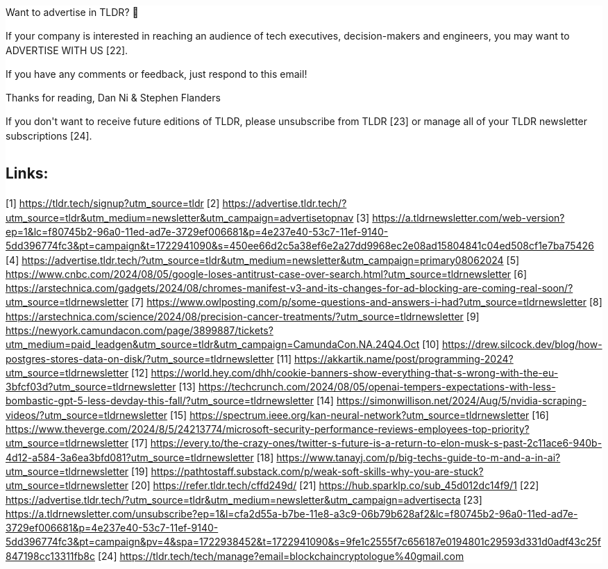 Want to advertise in TLDR? 📰

 If your company is interested in reaching an audience of tech
executives, decision-makers and engineers, you may want to ADVERTISE
WITH US [22]. 

 If you have any comments or feedback, just respond to this email! 

Thanks for reading, 
Dan Ni & Stephen Flanders 

If you don't want to receive future editions of TLDR, please
unsubscribe from TLDR [23] or manage all of your TLDR newsletter
subscriptions [24]. 

 

Links:
------
[1] https://tldr.tech/signup?utm_source=tldr
[2] https://advertise.tldr.tech/?utm_source=tldr&utm_medium=newsletter&utm_campaign=advertisetopnav
[3] https://a.tldrnewsletter.com/web-version?ep=1&lc=f80745b2-96a0-11ed-ad7e-3729ef006681&p=4e237e40-53c7-11ef-9140-5dd396774fc3&pt=campaign&t=1722941090&s=450ee66d2c5a38ef6e2a27dd9968ec2e08ad15804841c04ed508cf1e7ba75426
[4] https://advertise.tldr.tech/?utm_source=tldr&utm_medium=newsletter&utm_campaign=primary08062024
[5] https://www.cnbc.com/2024/08/05/google-loses-antitrust-case-over-search.html?utm_source=tldrnewsletter
[6] https://arstechnica.com/gadgets/2024/08/chromes-manifest-v3-and-its-changes-for-ad-blocking-are-coming-real-soon/?utm_source=tldrnewsletter
[7] https://www.owlposting.com/p/some-questions-and-answers-i-had?utm_source=tldrnewsletter
[8] https://arstechnica.com/science/2024/08/precision-cancer-treatments/?utm_source=tldrnewsletter
[9] https://newyork.camundacon.com/page/3899887/tickets?utm_medium=paid_leadgen&utm_source=tldr&utm_campaign=CamundaCon.NA.24Q4.Oct
[10] https://drew.silcock.dev/blog/how-postgres-stores-data-on-disk/?utm_source=tldrnewsletter
[11] https://akkartik.name/post/programming-2024?utm_source=tldrnewsletter
[12] https://world.hey.com/dhh/cookie-banners-show-everything-that-s-wrong-with-the-eu-3bfcf03d?utm_source=tldrnewsletter
[13] https://techcrunch.com/2024/08/05/openai-tempers-expectations-with-less-bombastic-gpt-5-less-devday-this-fall/?utm_source=tldrnewsletter
[14] https://simonwillison.net/2024/Aug/5/nvidia-scraping-videos/?utm_source=tldrnewsletter
[15] https://spectrum.ieee.org/kan-neural-network?utm_source=tldrnewsletter
[16] https://www.theverge.com/2024/8/5/24213774/microsoft-security-performance-reviews-employees-top-priority?utm_source=tldrnewsletter
[17] https://every.to/the-crazy-ones/twitter-s-future-is-a-return-to-elon-musk-s-past-2c11ace6-940b-4d12-a584-3a6ea3bfd081?utm_source=tldrnewsletter
[18] https://www.tanayj.com/p/big-techs-guide-to-m-and-a-in-ai?utm_source=tldrnewsletter
[19] https://pathtostaff.substack.com/p/weak-soft-skills-why-you-are-stuck?utm_source=tldrnewsletter
[20] https://refer.tldr.tech/cffd249d/
[21] https://hub.sparklp.co/sub_45d012dc14f9/1
[22] https://advertise.tldr.tech/?utm_source=tldr&utm_medium=newsletter&utm_campaign=advertisecta
[23] https://a.tldrnewsletter.com/unsubscribe?ep=1&l=cfa2d55a-b7be-11e8-a3c9-06b79b628af2&lc=f80745b2-96a0-11ed-ad7e-3729ef006681&p=4e237e40-53c7-11ef-9140-5dd396774fc3&pt=campaign&pv=4&spa=1722938452&t=1722941090&s=9fe1c2555f7c656187e0194801c29593d331d0adf43c25f847198cc13311fb8c
[24] https://tldr.tech/tech/manage?email=blockchaincryptologue%40gmail.com